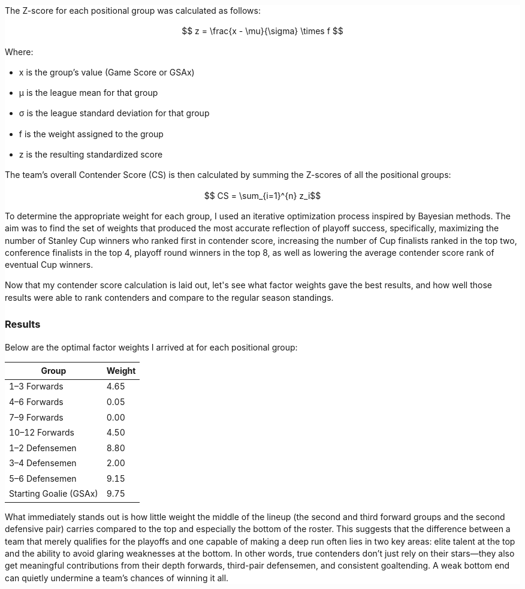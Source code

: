 The Z-score for each positional group was calculated as follows:

$$ z = \frac{x - \mu}{\sigma} \times f $$

Where:

- x is the group’s value (Game Score or GSAx)

- μ is the league mean for that group

- σ is the league standard deviation for that group

- f is the weight assigned to the group

- z is the resulting standardized score

The team’s overall Contender Score (CS) is then calculated by summing the Z-scores of all the positional groups:

$$ CS = \sum_{i=1}^{n} z_i$$

To determine the appropriate weight for each group, I used an iterative optimization process inspired by Bayesian methods. The aim was to find the set of weights that produced the most accurate reflection of playoff success, specifically, maximizing the number of Stanley Cup winners who ranked first in contender score, increasing the number of Cup finalists ranked in the top two, conference finalists in the top 4, playoff round winners in the top 8, as well as lowering the average contender score rank of eventual Cup winners.

Now that my contender score calculation is laid out, let's see what factor weights gave the best results, and how well those results were able to rank contenders and compare to the regular season standings.


### Results

Below are the optimal factor weights I arrived at for each positional group:

| Group                  | Weight |
| ---------------------- | ------ |
| 1–3 Forwards           | 4.65   |
| 4–6 Forwards           | 0.05   |
| 7–9 Forwards           | 0.00   |
| 10–12 Forwards         | 4.50   |
| 1–2 Defensemen         | 8.80   |
| 3–4 Defensemen         | 2.00   |
| 5–6 Defensemen         | 9.15   |
| Starting Goalie (GSAx) | 9.75   |

What immediately stands out is how little weight the middle of the lineup (the second and third forward groups and the second defensive pair) carries compared to the top and especially the bottom of the roster. This suggests that the difference between a team that merely qualifies for the playoffs and one capable of making a deep run often lies in two key areas: elite talent at the top and the ability to avoid glaring weaknesses at the bottom. In other words, true contenders don’t just rely on their stars—they also get meaningful contributions from their depth forwards, third-pair defensemen, and consistent goaltending. A weak bottom end can quietly undermine a team’s chances of winning it all.
